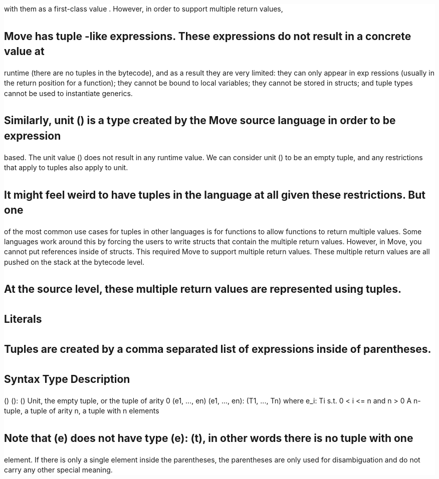 with them as a  first-class value . However, in order to support multiple return values,

## Move has tuple -like expressions. These expressions do not result in a concrete value at

runtime (there are no tuples in the bytecode), and as a result they are very limited: they  can only appear in exp ressions (usually in the return position for a function); they  cannot be bound to local variables; they cannot be stored in structs; and tuple types  cannot be used to instantiate generics.

## Similarly,  unit  () is a type created by the Move source language in order to be expression

based. The unit value  () does not result in any runtime value. We can consider unit () to  be an empty tuple, and any restrictions that apply to tuples also apply to unit.

## It might feel weird to have tuples in the language at all given these restrictions. But one

of the most common use cases for tuples in other languages is for functions to allow  functions to return multiple values. Some languages work around this by forcing  the  users to write structs that contain the multiple return values. However, in Move, you  cannot put references inside of  structs. This required Move to support multiple return  values. These multiple return values are all pushed on the stack at the bytecode level.

## At the source level, these multiple return values are represented using tuples.



## Literals



## Tuples are created by a comma separated list of expressions inside of parentheses.



## Syntax  Type  Description

() (): ()  Unit, the empty tuple, or the tuple of  arity 0   (e1, ...,  en) (e1, ..., en): (T1, ..., Tn)  where  e_i: Ti  s.t. 0  < i <= n  and  n > 0  A n-tuple, a tuple of arity  n, a tuple  with  n elements

## Note that  (e) does not have type  (e): (t), in other words there is no tuple with one

element. If there is only a single element inside the parentheses, the parentheses are  only used for disambiguation and do not carry any other special meaning.
